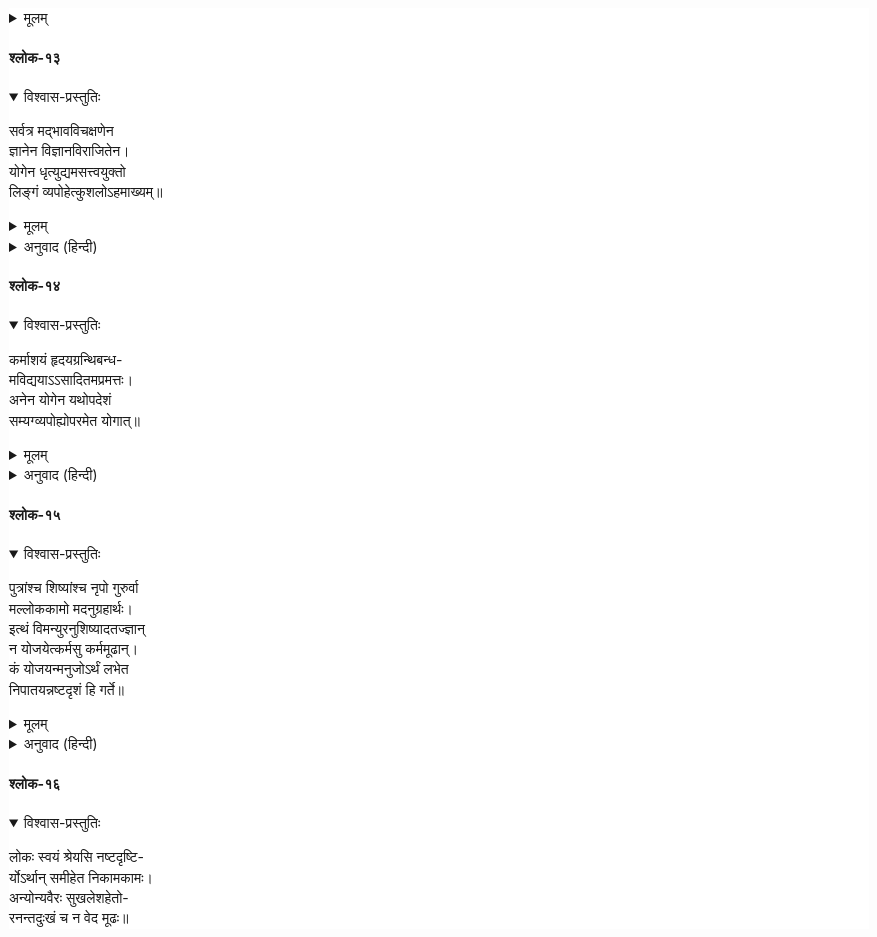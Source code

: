 <details><summary>मूलम्</summary></details>

#### श्लोक-१३


<details open><summary>विश्वास-प्रस्तुतिः</summary>

सर्वत्र मद‍्भावविचक्षणेन  
ज्ञानेन विज्ञानविराजितेन।  
योगेन धृत्युद्यमसत्त्वयुक्तो  
लिङ्गं व्यपोहेत्कुशलोऽहमाख्यम्॥
</details>

<details><summary>मूलम्</summary></details>

<details><summary>अनुवाद (हिन्दी)</summary></details>

#### श्लोक-१४


<details open><summary>विश्वास-प्रस्तुतिः</summary>

कर्माशयं हृदयग्रन्थिबन्ध-  
मविद्ययाऽऽसादितमप्रमत्तः।  
अनेन योगेन यथोपदेशं  
सम्यग्व्यपोह्योपरमेत योगात्॥
</details>

<details><summary>मूलम्</summary></details>

<details><summary>अनुवाद (हिन्दी)</summary></details>

#### श्लोक-१५


<details open><summary>विश्वास-प्रस्तुतिः</summary>

पुत्रांश्च शिष्यांश्च नृपो गुरुर्वा  
मल्लोककामो मदनुग्रहार्थः।  
इत्थं विमन्युरनुशिष्यादतज्ज्ञान्  
न योजयेत्कर्मसु कर्ममूढान्।  
कं योजयन्मनुजोऽर्थं लभेत  
निपातयन्नष्टदृशं हि गर्ते॥
</details>

<details><summary>मूलम्</summary></details>

<details><summary>अनुवाद (हिन्दी)</summary></details>

#### श्लोक-१६


<details open><summary>विश्वास-प्रस्तुतिः</summary>

लोकः स्वयं श्रेयसि नष्टदृष्टि-  
र्योऽर्थान् समीहेत निकामकामः।  
अन्योन्यवैरः सुखलेशहेतो-  
रनन्तदुःखं च न वेद मूढः॥
</details>
